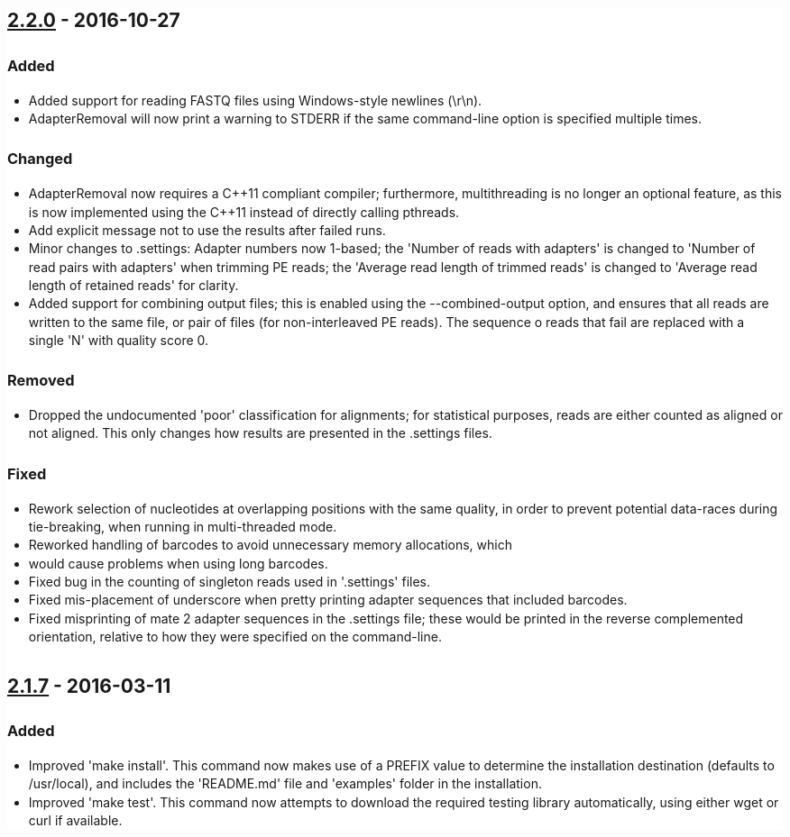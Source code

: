 ## [2.2.0] - 2016-10-27

### Added

- Added support for reading FASTQ files using Windows-style newlines (\r\n).
- AdapterRemoval will now print a warning to STDERR if the same command-line
  option is specified multiple times.

### Changed

- AdapterRemoval now requires a C++11 compliant compiler; furthermore,
  multithreading is no longer an optional feature, as this is now implemented
  using the C++11 instead of directly calling pthreads.
- Add explicit message not to use the results after failed runs.
- Minor changes to .settings: Adapter numbers now 1-based; the 'Number of reads
  with adapters' is changed to 'Number of read pairs with adapters' when
  trimming PE reads; the 'Average read length of trimmed reads' is changed to
  'Average read length of retained reads' for clarity.
- Added support for combining output files; this is enabled using the
  --combined-output option, and ensures that all reads are written to the same
  file, or pair of files (for non-interleaved PE reads). The sequence o reads
  that fail are replaced with a single 'N' with quality score 0.

### Removed

- Dropped the undocumented 'poor' classification for alignments; for
  statistical purposes, reads are either counted as aligned or not aligned.
  This only changes how results are presented in the .settings files.

### Fixed

- Rework selection of nucleotides at overlapping positions with the same
  quality, in order to prevent potential data-races during tie-breaking, when
  running in multi-threaded mode.
- Reworked handling of barcodes to avoid unnecessary memory allocations, which
- would cause problems when using long barcodes.
- Fixed bug in the counting of singleton reads used in '.settings' files.
- Fixed mis-placement of underscore when pretty printing adapter sequences that
  included barcodes.
- Fixed misprinting of mate 2 adapter sequences in the .settings file; these
  would be printed in the reverse complemented orientation, relative to how
  they were specified on the command-line.

## [2.1.7] - 2016-03-11

### Added

- Improved 'make install'. This command now makes use of a PREFIX value to
  determine the installation destination (defaults to /usr/local), and includes
  the 'README.md' file and 'examples' folder in the installation.
- Improved 'make test'. This command now attempts to download the required
  testing library automatically, using either wget or curl if available.


[3.0.0-alpha3]: https://github.com/MikkelSchubert/adapterremoval/compare/3.0.0-alpha2...3.0.0-alpha3
[2.3.4]: https://github.com/MikkelSchubert/adapterremoval/compare/v2.3.3...v2.3.4
[3.0.0-alpha2]: https://github.com/MikkelSchubert/adapterremoval/compare/3.0.0-alpha1...3.0.0-alpha2
[3.0.0-alpha1]: https://github.com/MikkelSchubert/adapterremoval/compare/v2.3.3...3.0.0-alpha1
[2.3.3]: https://github.com/MikkelSchubert/adapterremoval/compare/v2.3.2...v2.3.3
[2.3.2]: https://github.com/MikkelSchubert/adapterremoval/compare/v2.3.1...v2.3.2
[2.3.1]: https://github.com/MikkelSchubert/adapterremoval/compare/v2.3.0...v2.3.1
[2.3.0]: https://github.com/MikkelSchubert/adapterremoval/compare/v2.2.4...v2.3.0
[2.2.4]: https://github.com/MikkelSchubert/adapterremoval/compare/v2.2.3...v2.2.4
[2.2.3]: https://github.com/MikkelSchubert/adapterremoval/compare/v2.2.2...v2.2.3
[2.2.2]: https://github.com/MikkelSchubert/adapterremoval/compare/v2.2.1...v2.2.2a
[2.2.1a]: https://github.com/MikkelSchubert/adapterremoval/compare/v2.2.1...v2.2.1a
[2.2.1]: https://github.com/MikkelSchubert/adapterremoval/compare/v2.2.0...v2.2.1
[2.2.0]: https://github.com/MikkelSchubert/adapterremoval/compare/v2.1.7...v2.2.0
[2.1.7]: https://github.com/MikkelSchubert/adapterremoval/compare/v2.1.6...v2.1.7
[2.1.6]: https://github.com/MikkelSchubert/adapterremoval/compare/v2.1.5...v2.1.6
[2.1.5]: https://github.com/MikkelSchubert/adapterremoval/compare/v2.1.4...v2.1.5
[2.1.4]: https://github.com/MikkelSchubert/adapterremoval/compare/v2.1.3...v2.1.4
[2.1.3]: https://github.com/MikkelSchubert/adapterremoval/compare/v2.1.2...v2.1.3
[2.1.2]: https://github.com/MikkelSchubert/adapterremoval/compare/v2.1.1...v2.1.2
[2.1.1]: https://github.com/MikkelSchubert/adapterremoval/compare/v2.1.0...v2.1.1
[2.1.0]: https://github.com/MikkelSchubert/adapterremoval/compare/v2.0.0...v2.1.0
[2.0.0]: https://github.com/MikkelSchubert/adapterremoval/compare/v1.5.4...v2.0.0
[1.5.4]: https://github.com/MikkelSchubert/adapterremoval/compare/v1.5.2...v1.5.4
[1.5.2]: https://github.com/MikkelSchubert/adapterremoval/compare/v1.5.0...v1.5.2
[1.5.0]: https://github.com/MikkelSchubert/adapterremoval/compare/v1.4.0...v1.5.0
[1.4.0]: https://github.com/MikkelSchubert/adapterremoval/compare/v1.3.0...v1.4.0
[1.3.0]: https://github.com/MikkelSchubert/adapterremoval/compare/v1.1.0...v1.3.0
[fastp]: (https://github.com/OpenGene/fastp/)
[fastqc]: (https://github.com/s-andrews/FastQC)
[recommended illumina sequences]: https://emea.support.illumina.com/bulletins/2016/12/what-sequences-do-i-use-for-adapter-trimming.html